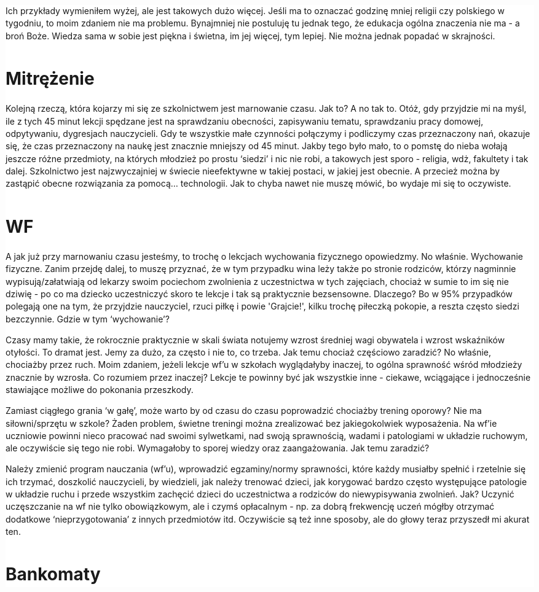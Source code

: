 Ich przykłady wymieniłem wyżej, ale jest takowych dużo więcej. Jeśli ma to oznaczać godzinę mniej religii czy polskiego w tygodniu, to moim zdaniem nie ma problemu. Bynajmniej nie postuluję tu jednak tego, że edukacja ogólna znaczenia nie ma - a broń Boże. Wiedza sama w sobie jest piękna i świetna, im jej więcej, tym lepiej. Nie można jednak popadać w skrajności.

# Mitrężenie

Kolejną rzeczą, która kojarzy mi się ze szkolnictwem jest marnowanie czasu. Jak to? A no tak to. Otóż, gdy przyjdzie mi na myśl, ile z tych 45 minut lekcji spędzane jest na sprawdzaniu obecności, zapisywaniu tematu, sprawdzaniu pracy domowej, odpytywaniu, dygresjach nauczycieli. Gdy te wszystkie małe czynności połączymy i podliczymy czas przeznaczony nań, okazuje się, że czas przeznaczony na naukę jest znacznie mniejszy od 45 minut. Jakby tego było mało, to o pomstę do nieba wołają jeszcze różne przedmioty, na których młodzież po prostu ‘siedzi’ i nic nie robi, a takowych jest sporo - religia, wdż, fakultety i tak dalej. Szkolnictwo jest najzwyczajniej w świecie nieefektywne w takiej postaci, w jakiej jest obecnie. A przecież można by zastąpić obecne rozwiązania za pomocą… technologii.
Jak to chyba nawet nie muszę mówić, bo wydaje mi się to oczywiste.

# WF

A jak już przy marnowaniu czasu jesteśmy, to trochę o lekcjach wychowania fizycznego opowiedzmy. No właśnie. Wychowanie fizyczne. Zanim przejdę dalej, to muszę przyznać, że w tym przypadku wina leży także po stronie rodziców, którzy nagminnie wypisują/załatwiają od lekarzy swoim pociechom zwolnienia z uczestnictwa w tych zajęciach, chociaż w sumie to im się nie dziwię - po co ma dziecko uczestniczyć skoro te lekcje i tak są praktycznie bezsensowne. Dlaczego? Bo w 95% przypadków polegają one na tym, że przyjdzie nauczyciel, rzuci piłkę i powie 'Grajcie!', kilku trochę piłeczką pokopie, a reszta często siedzi bezczynnie. Gdzie w tym ‘wychowanie’?

Czasy mamy takie, że rokrocznie praktycznie w skali świata notujemy wzrost średniej wagi obywatela i wzrost wskaźników otyłości. To dramat jest. Jemy za dużo, za często i nie to, co trzeba. Jak temu chociaż częściowo zaradzić? No właśnie, chociażby przez ruch. Moim zdaniem, jeżeli lekcje wf’u w szkołach wyglądałyby inaczej, to ogólna sprawność wśród młodzieży znacznie by wzrosła. Co rozumiem przez inaczej? Lekcje te powinny być jak wszystkie inne - ciekawe, wciągające i jednocześnie stawiające możliwe do pokonania przeszkody.

Zamiast ciągłego grania ‘w gałę’, może warto by od czasu do czasu poprowadzić chociażby trening oporowy? Nie ma siłowni/sprzętu w szkole? Żaden problem, świetne treningi można zrealizować bez jakiegokolwiek wyposażenia. Na wf’ie uczniowie powinni nieco pracować nad swoimi sylwetkami, nad swoją sprawnością, wadami i patologiami w układzie ruchowym, ale oczywiście się tego nie robi. Wymagałoby to sporej wiedzy oraz zaangażowania. Jak temu zaradzić?

Należy zmienić program nauczania (wf’u), wprowadzić egzaminy/normy sprawności, które każdy musiałby spełnić i rzetelnie się ich trzymać, doszkolić nauczycieli, by wiedzieli, jak należy trenować dzieci, jak korygować bardzo często występujące patologie w układzie ruchu i przede wszystkim zachęcić dzieci do uczestnictwa a rodziców do niewypisywania zwolnień. Jak? Uczynić uczęszczanie na wf nie tylko obowiązkowym, ale i czymś opłacalnym - np. za dobrą frekwencję uczeń mógłby otrzymać dodatkowe ‘nieprzygotowania’ z innych przedmiotów itd. Oczywiście są też inne sposoby, ale do głowy teraz przyszedł mi akurat ten.

# Bankomaty
